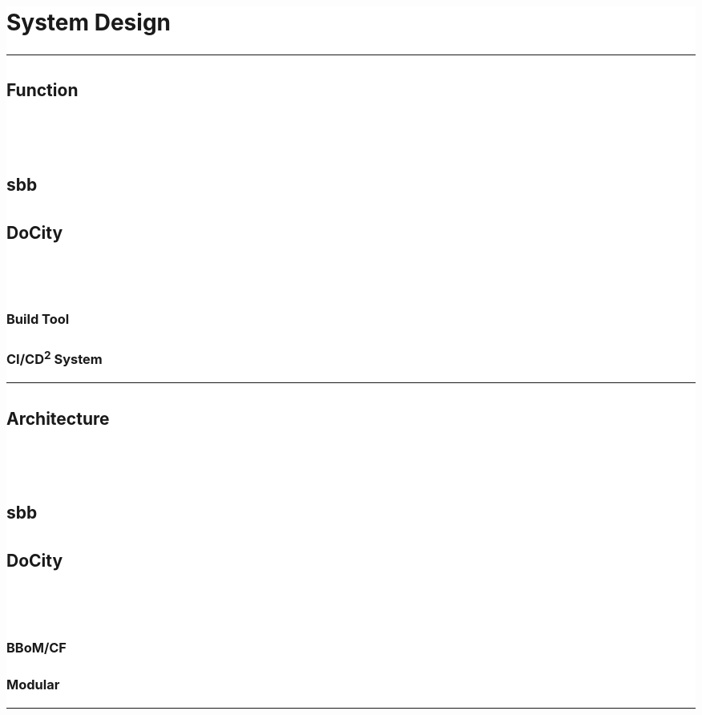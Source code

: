 # System Design

---

## Function
<br>
<br>
<section>
    <div class='multiCol'>
        <div class='col'>
            <h2> sbb </h2>
        </div>
        <div class='col'>
            <h2> DoCity </h2>
        </div>
    </div>
    <br>
    <br>
    <div class='multiCol'>
        <div class='col'>
            <h3> Build Tool </h3>
        </div>
        <div class='col'>
            <h3> CI/CD<sup>2</sup> System </h3>
        </div>
    </div>    
</section>

---

## Architecture
<br>
<br>
<section>
    <div class='multiCol'>
        <div class='col'>
            <h2> sbb </h2>
        </div>
        <div class='col'>
            <h2> DoCity </h2>
        </div>
    </div>
    <br>
    <br>
    <div class='multiCol'>
        <div class='col'>
            <h3> BBoM/CF </h3>
        </div>
        <div class='col'>
            <h3> Modular </h3>
        </div>
    </div>    
</section>

---